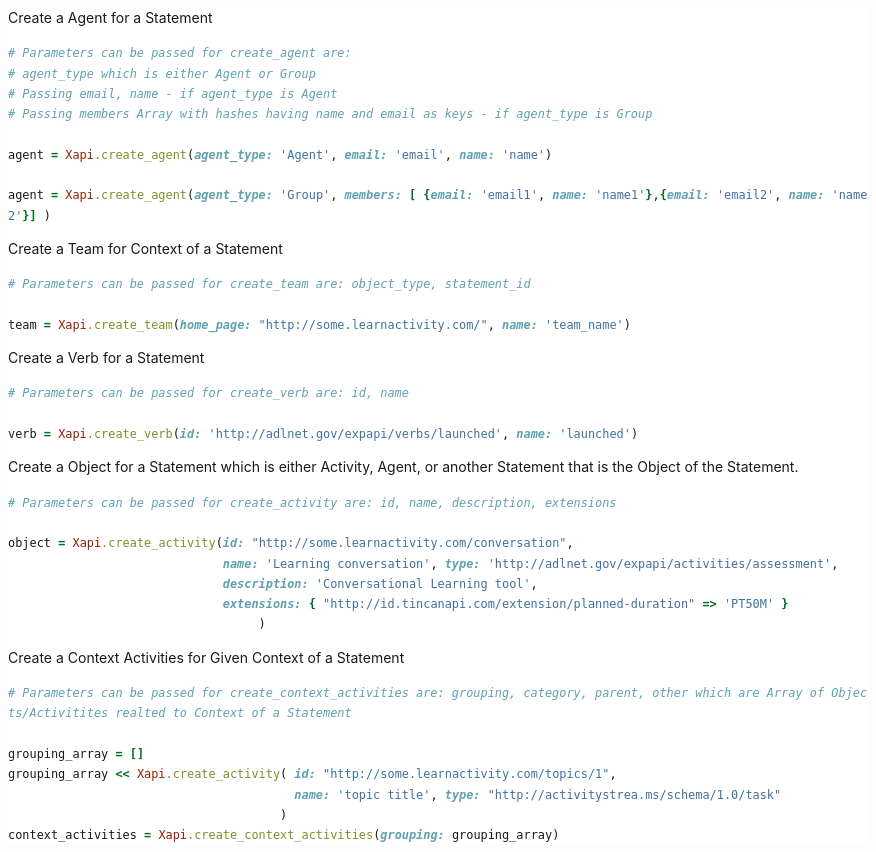 Create a Agent for a Statement

```ruby
# Parameters can be passed for create_agent are:
# agent_type which is either Agent or Group
# Passing email, name - if agent_type is Agent
# Passing members Array with hashes having name and email as keys - if agent_type is Group

agent = Xapi.create_agent(agent_type: 'Agent', email: 'email', name: 'name')

agent = Xapi.create_agent(agent_type: 'Group', members: [ {email: 'email1', name: 'name1'},{email: 'email2', name: 'name2'}] )
```

Create a Team for Context of a Statement

```ruby
# Parameters can be passed for create_team are: object_type, statement_id

team = Xapi.create_team(home_page: "http://some.learnactivity.com/", name: 'team_name')
```

Create a Verb for a Statement

```ruby
# Parameters can be passed for create_verb are: id, name

verb = Xapi.create_verb(id: 'http://adlnet.gov/expapi/verbs/launched', name: 'launched')
```

Create a Object for a Statement which is either Activity, Agent, or another Statement that is the Object of the Statement.

```ruby
# Parameters can be passed for create_activity are: id, name, description, extensions

object = Xapi.create_activity(id: "http://some.learnactivity.com/conversation",
                              name: 'Learning conversation', type: 'http://adlnet.gov/expapi/activities/assessment',
                              description: 'Conversational Learning tool',
                              extensions: { "http://id.tincanapi.com/extension/planned-duration" => 'PT50M' }
                                   )
```

Create a Context Activities for Given Context of a Statement

```ruby
# Parameters can be passed for create_context_activities are: grouping, category, parent, other which are Array of Objects/Activitites realted to Context of a Statement

grouping_array = []
grouping_array << Xapi.create_activity( id: "http://some.learnactivity.com/topics/1",
                                        name: 'topic title', type: "http://activitystrea.ms/schema/1.0/task"
                                      )
context_activities = Xapi.create_context_activities(grouping: grouping_array)
```
